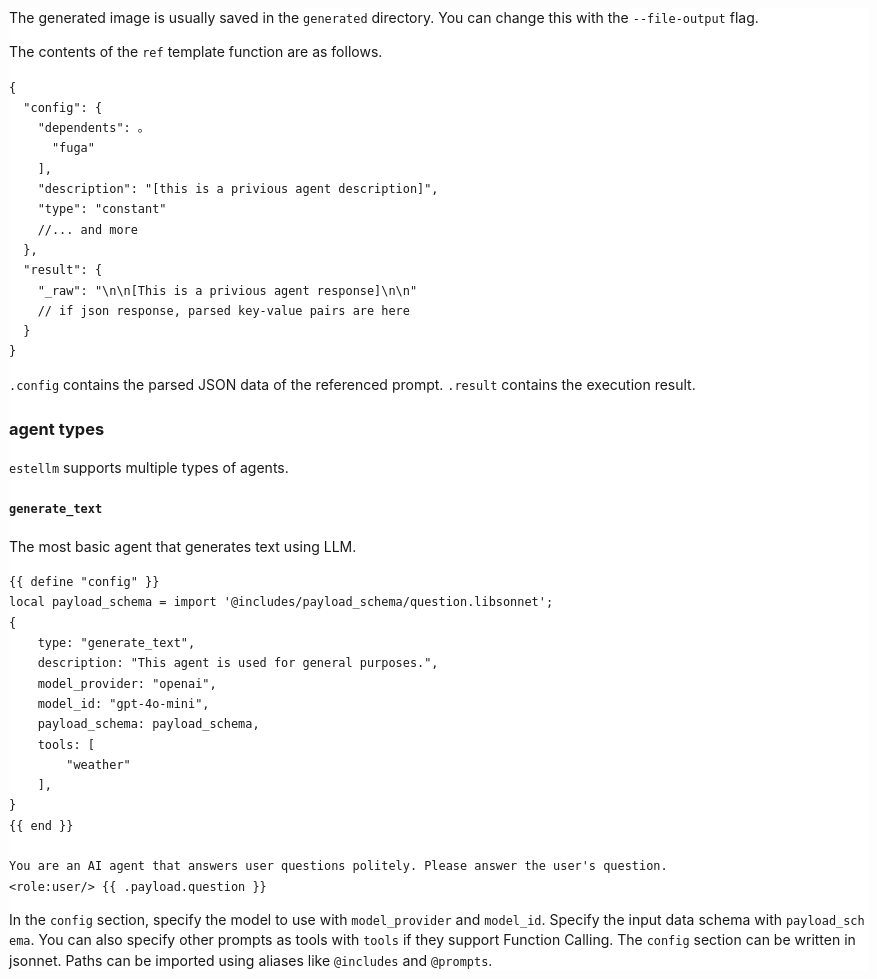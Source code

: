 The generated image is usually saved in the `generated` directory. You can change this with the `--file-output` flag.

The contents of the `ref` template function are as follows.
```jsonnet
{
  "config": {
    "dependents": 。
      "fuga"
    ],
    "description": "[this is a privious agent description]",
    "type": "constant"
    //... and more 
  },
  "result": {
    "_raw": "\n\n[This is a privious agent response]\n\n"
    // if json response, parsed key-value pairs are here
  }
}
```

`.config` contains the parsed JSON data of the referenced prompt. `.result` contains the execution result.

### agent types 

`estellm` supports multiple types of agents.

#### `generate_text` 

The most basic agent that generates text using LLM.
```
{{ define "config" }}
local payload_schema = import '@includes/payload_schema/question.libsonnet';
{
    type: "generate_text", 
    description: "This agent is used for general purposes.",
    model_provider: "openai",
    model_id: "gpt-4o-mini",
    payload_schema: payload_schema,
    tools: [
        "weather"
    ],
}
{{ end }}

You are an AI agent that answers user questions politely. Please answer the user's question.
<role:user/> {{ .payload.question }}
```

In the `config` section, specify the model to use with `model_provider` and `model_id`. Specify the input data schema with `payload_schema`.
You can also specify other prompts as tools with `tools` if they support Function Calling.
The `config` section can be written in jsonnet. Paths can be imported using aliases like `@includes` and `@prompts`.

